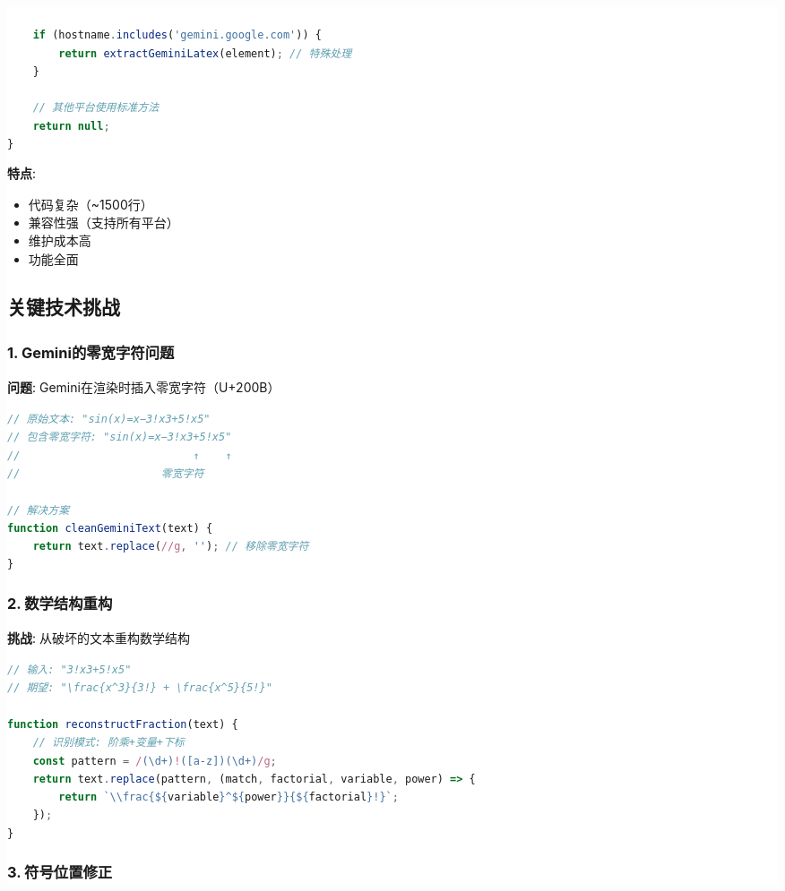 ```javascript
    
    if (hostname.includes('gemini.google.com')) {
        return extractGeminiLatex(element); // 特殊处理
    }
    
    // 其他平台使用标准方法
    return null;
}
```

**特点**:
- 代码复杂（~1500行）
- 兼容性强（支持所有平台）
- 维护成本高
- 功能全面

## 关键技术挑战

### 1. Gemini的零宽字符问题

**问题**: Gemini在渲染时插入零宽字符（U+200B）

```javascript
// 原始文本: "sin(x)=x−3!x3​+5!x5​"
// 包含零宽字符: "sin(x)=x−3!x3​+5!x5​"
//                           ↑    ↑
//                      零宽字符

// 解决方案
function cleanGeminiText(text) {
    return text.replace(/​/g, ''); // 移除零宽字符
}
```

### 2. 数学结构重构

**挑战**: 从破坏的文本重构数学结构

```javascript
// 输入: "3!x3​+5!x5​"
// 期望: "\frac{x^3}{3!} + \frac{x^5}{5!}"

function reconstructFraction(text) {
    // 识别模式: 阶乘+变量+下标
    const pattern = /(\d+)!([a-z])(\d+)/g;
    return text.replace(pattern, (match, factorial, variable, power) => {
        return `\\frac{${variable}^${power}}{${factorial}!}`;
    });
}
```

### 3. 符号位置修正
